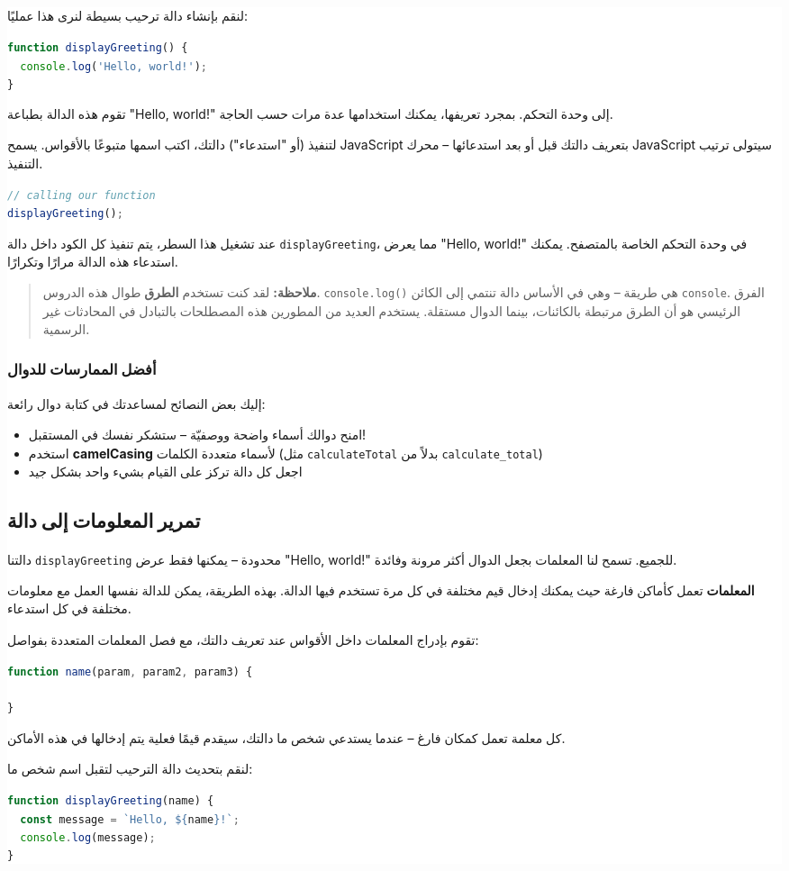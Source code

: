 لنقم بإنشاء دالة ترحيب بسيطة لنرى هذا عمليًا:

```javascript
function displayGreeting() {
  console.log('Hello, world!');
}
```

تقوم هذه الدالة بطباعة "Hello, world!" إلى وحدة التحكم. بمجرد تعريفها، يمكنك استخدامها عدة مرات حسب الحاجة.

لتنفيذ (أو "استدعاء") دالتك، اكتب اسمها متبوعًا بالأقواس. يسمح JavaScript بتعريف دالتك قبل أو بعد استدعائها – محرك JavaScript سيتولى ترتيب التنفيذ.

```javascript
// calling our function
displayGreeting();
```

عند تشغيل هذا السطر، يتم تنفيذ كل الكود داخل دالة `displayGreeting`، مما يعرض "Hello, world!" في وحدة التحكم الخاصة بالمتصفح. يمكنك استدعاء هذه الدالة مرارًا وتكرارًا.

> **ملاحظة:** لقد كنت تستخدم **الطرق** طوال هذه الدروس. `console.log()` هي طريقة – وهي في الأساس دالة تنتمي إلى الكائن `console`. الفرق الرئيسي هو أن الطرق مرتبطة بالكائنات، بينما الدوال مستقلة. يستخدم العديد من المطورين هذه المصطلحات بالتبادل في المحادثات غير الرسمية.

### أفضل الممارسات للدوال

إليك بعض النصائح لمساعدتك في كتابة دوال رائعة:

- امنح دوالك أسماء واضحة ووصفيّة – ستشكر نفسك في المستقبل!
- استخدم **camelCasing** لأسماء متعددة الكلمات (مثل `calculateTotal` بدلاً من `calculate_total`)
- اجعل كل دالة تركز على القيام بشيء واحد بشكل جيد

## تمرير المعلومات إلى دالة

دالتنا `displayGreeting` محدودة – يمكنها فقط عرض "Hello, world!" للجميع. تسمح لنا المعلمات بجعل الدوال أكثر مرونة وفائدة.

**المعلمات** تعمل كأماكن فارغة حيث يمكنك إدخال قيم مختلفة في كل مرة تستخدم فيها الدالة. بهذه الطريقة، يمكن للدالة نفسها العمل مع معلومات مختلفة في كل استدعاء.

تقوم بإدراج المعلمات داخل الأقواس عند تعريف دالتك، مع فصل المعلمات المتعددة بفواصل:

```javascript
function name(param, param2, param3) {

}
```

كل معلمة تعمل كمكان فارغ – عندما يستدعي شخص ما دالتك، سيقدم قيمًا فعلية يتم إدخالها في هذه الأماكن.

لنقم بتحديث دالة الترحيب لتقبل اسم شخص ما:

```javascript
function displayGreeting(name) {
  const message = `Hello, ${name}!`;
  console.log(message);
}
```
